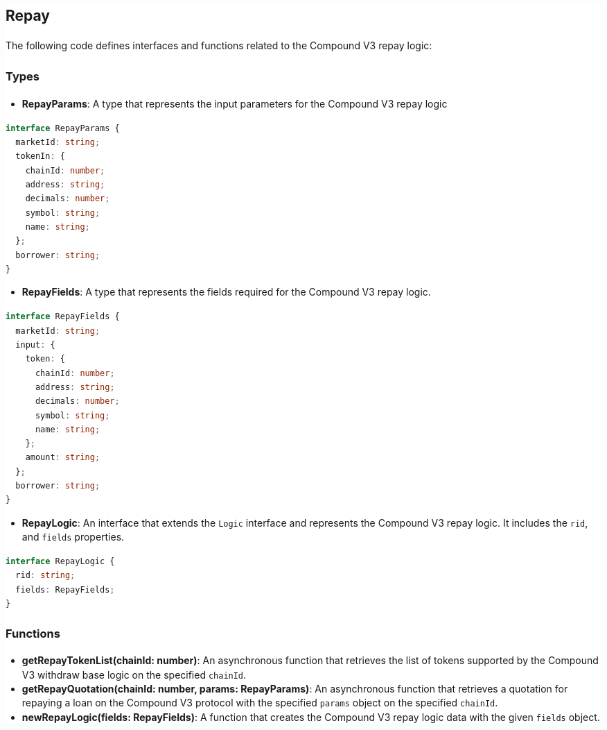 ## Repay

The following code defines interfaces and functions related to the Compound V3 repay logic:

### Types

* **RepayParams**: A type that represents the input parameters for the Compound V3 repay logic

```typescript
interface RepayParams {
  marketId: string;
  tokenIn: {
    chainId: number;
    address: string;
    decimals: number;
    symbol: string;
    name: string;
  };
  borrower: string;
}
```

* **RepayFields**: A type that represents the fields required for the Compound V3 repay logic.

```typescript
interface RepayFields {
  marketId: string;
  input: {
    token: {
      chainId: number;
      address: string;
      decimals: number;
      symbol: string;
      name: string;
    };
    amount: string;
  };
  borrower: string;
}
```

* **RepayLogic**: An interface that extends the `Logic` interface and represents the Compound V3 repay logic. It includes the `rid`, and `fields` properties.

```typescript
interface RepayLogic {
  rid: string;
  fields: RepayFields;
}
```

### Functions

* **getRepayTokenList(chainId: number)**: An asynchronous function that retrieves the list of tokens supported by the Compound V3 withdraw base logic on the specified `chainId`.
* **getRepayQuotation(chainId: number, params: RepayParams)**: An asynchronous function that retrieves a quotation for repaying a loan on the Compound V3 protocol with the specified `params` object on the specified `chainId`.
* **newRepayLogic(fields: RepayFields)**: A function that creates the Compound V3 repay logic data with the given `fields` object.
